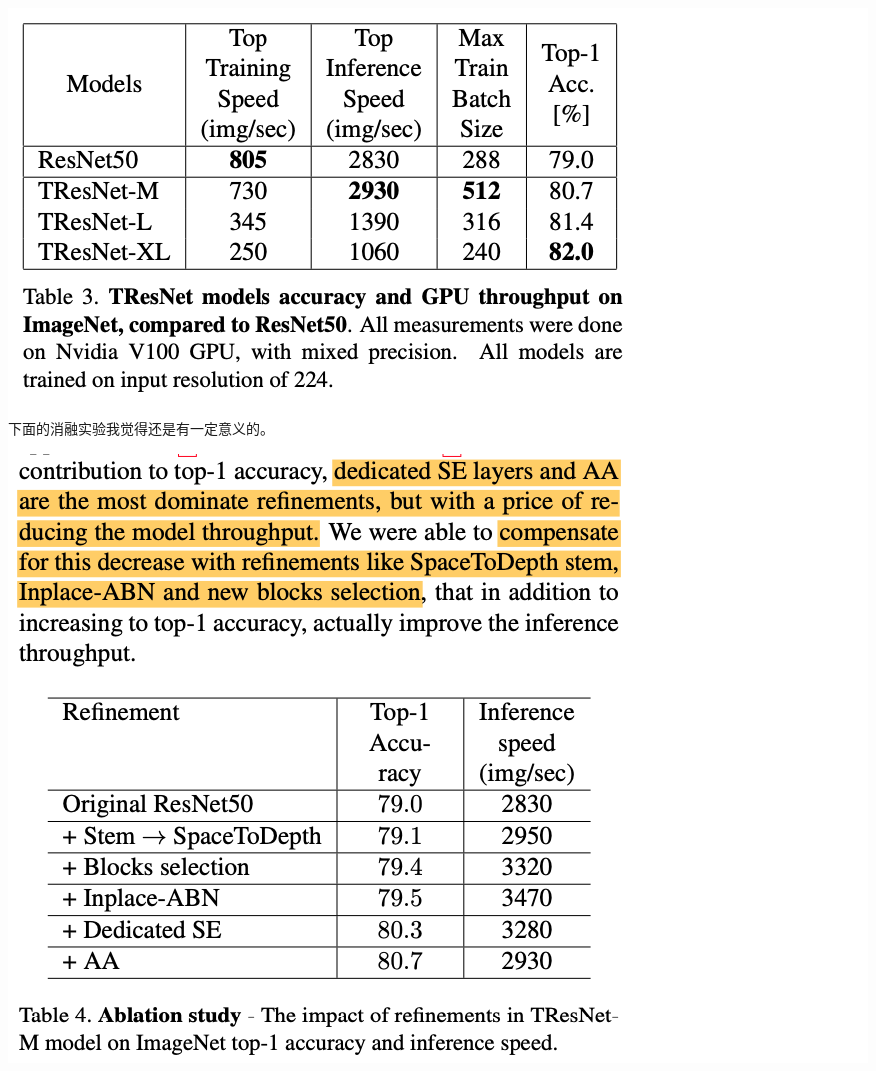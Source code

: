 ![比较](/img/paper_tresnet_comparison_with_resnet.png)

下面的消融实验我觉得还是有一定意义的。

![消融实验](/img/paper_tresnet_ablation_study.png)
